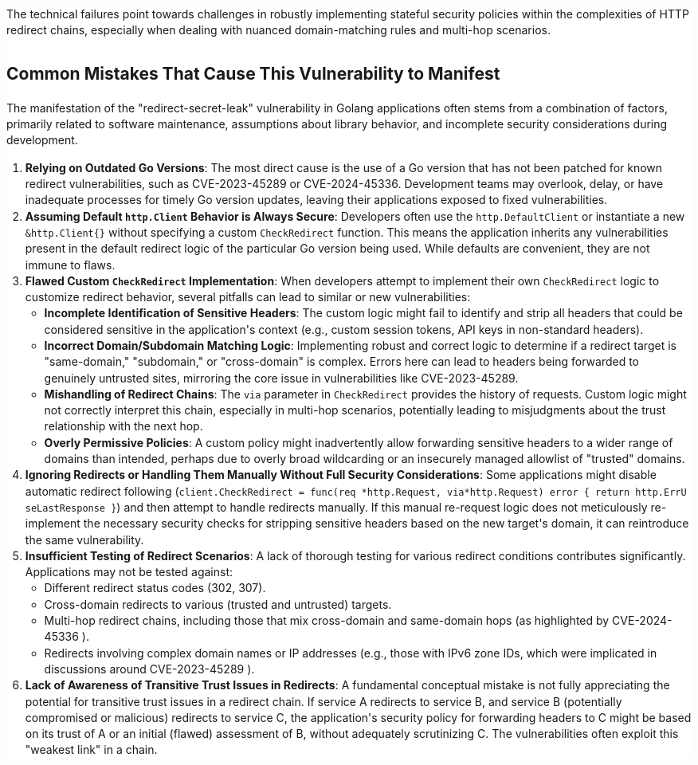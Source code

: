 The technical failures point towards challenges in robustly implementing stateful security policies within the complexities of HTTP redirect chains, especially when dealing with nuanced domain-matching rules and multi-hop scenarios.

## Common Mistakes That Cause This Vulnerability to Manifest

The manifestation of the "redirect-secret-leak" vulnerability in Golang applications often stems from a combination of factors, primarily related to software maintenance, assumptions about library behavior, and incomplete security considerations during development.

1. **Relying on Outdated Go Versions**: The most direct cause is the use of a Go version that has not been patched for known redirect vulnerabilities, such as CVE-2023-45289 or CVE-2024-45336. Development teams may overlook, delay, or have inadequate processes for timely Go version updates, leaving their applications exposed to fixed vulnerabilities.
2. **Assuming Default `http.Client` Behavior is Always Secure**: Developers often use the `http.DefaultClient` or instantiate a new `&http.Client{}` without specifying a custom `CheckRedirect` function. This means the application inherits any vulnerabilities present in the default redirect logic of the particular Go version being used. While defaults are convenient, they are not immune to flaws.
3. **Flawed Custom `CheckRedirect` Implementation**: When developers attempt to implement their own `CheckRedirect` logic to customize redirect behavior, several pitfalls can lead to similar or new vulnerabilities:
    - **Incomplete Identification of Sensitive Headers**: The custom logic might fail to identify and strip all headers that could be considered sensitive in the application's context (e.g., custom session tokens, API keys in non-standard headers).
    - **Incorrect Domain/Subdomain Matching Logic**: Implementing robust and correct logic to determine if a redirect target is "same-domain," "subdomain," or "cross-domain" is complex. Errors here can lead to headers being forwarded to genuinely untrusted sites, mirroring the core issue in vulnerabilities like CVE-2023-45289.
    - **Mishandling of Redirect Chains**: The `via` parameter in `CheckRedirect` provides the history of requests. Custom logic might not correctly interpret this chain, especially in multi-hop scenarios, potentially leading to misjudgments about the trust relationship with the next hop.
    - **Overly Permissive Policies**: A custom policy might inadvertently allow forwarding sensitive headers to a wider range of domains than intended, perhaps due to overly broad wildcarding or an insecurely managed allowlist of "trusted" domains.
4. **Ignoring Redirects or Handling Them Manually Without Full Security Considerations**: Some applications might disable automatic redirect following (`client.CheckRedirect = func(req *http.Request, via*http.Request) error { return http.ErrUseLastResponse }`) and then attempt to handle redirects manually. If this manual re-request logic does not meticulously re-implement the necessary security checks for stripping sensitive headers based on the new target's domain, it can reintroduce the same vulnerability.
5. **Insufficient Testing of Redirect Scenarios**: A lack of thorough testing for various redirect conditions contributes significantly. Applications may not be tested against:
    - Different redirect status codes (302, 307).
    - Cross-domain redirects to various (trusted and untrusted) targets.
    - Multi-hop redirect chains, including those that mix cross-domain and same-domain hops (as highlighted by CVE-2024-45336 ).
    - Redirects involving complex domain names or IP addresses (e.g., those with IPv6 zone IDs, which were implicated in discussions around CVE-2023-45289 ).
6. **Lack of Awareness of Transitive Trust Issues in Redirects**: A fundamental conceptual mistake is not fully appreciating the potential for transitive trust issues in a redirect chain. If service A redirects to service B, and service B (potentially compromised or malicious) redirects to service C, the application's security policy for forwarding headers to C might be based on its trust of A or an initial (flawed) assessment of B, without adequately scrutinizing C. The vulnerabilities often exploit this "weakest link" in a chain.

